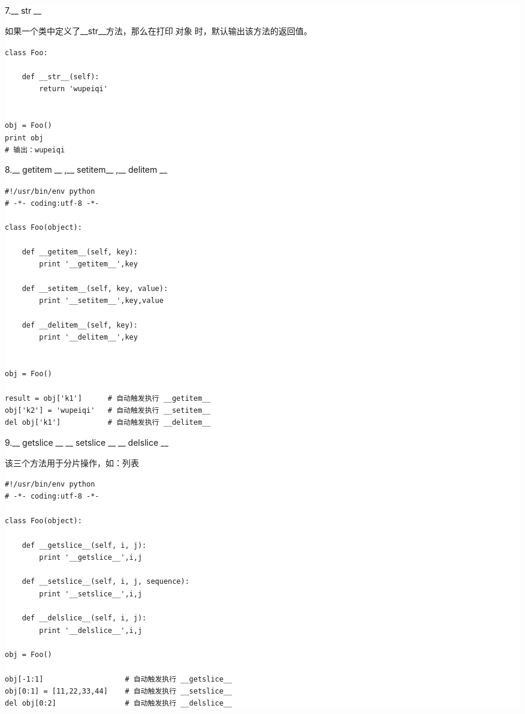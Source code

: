 
7.__ str __

如果一个类中定义了__str__方法，那么在打印 对象 时，默认输出该方法的返回值。

```
class Foo:

    def __str__(self):
        return 'wupeiqi'


obj = Foo()
print obj
# 输出：wupeiqi
```

8.__ getitem __ ,__ setitem__ ,__ delitem __

```
#!/usr/bin/env python
# -*- coding:utf-8 -*-
 
class Foo(object):
 
    def __getitem__(self, key):
        print '__getitem__',key
 
    def __setitem__(self, key, value):
        print '__setitem__',key,value
 
    def __delitem__(self, key):
        print '__delitem__',key
 
 
obj = Foo()
 
result = obj['k1']      # 自动触发执行 __getitem__
obj['k2'] = 'wupeiqi'   # 自动触发执行 __setitem__
del obj['k1']           # 自动触发执行 __delitem__
```

9.__ getslice __ __ setslice __ __ delslice __

该三个方法用于分片操作，如：列表

```
#!/usr/bin/env python
# -*- coding:utf-8 -*-
 
class Foo(object):
 
    def __getslice__(self, i, j):
        print '__getslice__',i,j
 
    def __setslice__(self, i, j, sequence):
        print '__setslice__',i,j
 
    def __delslice__(self, i, j):
        print '__delslice__',i,j
 
obj = Foo()
 
obj[-1:1]                   # 自动触发执行 __getslice__
obj[0:1] = [11,22,33,44]    # 自动触发执行 __setslice__
del obj[0:2]                # 自动触发执行 __delslice__
```

